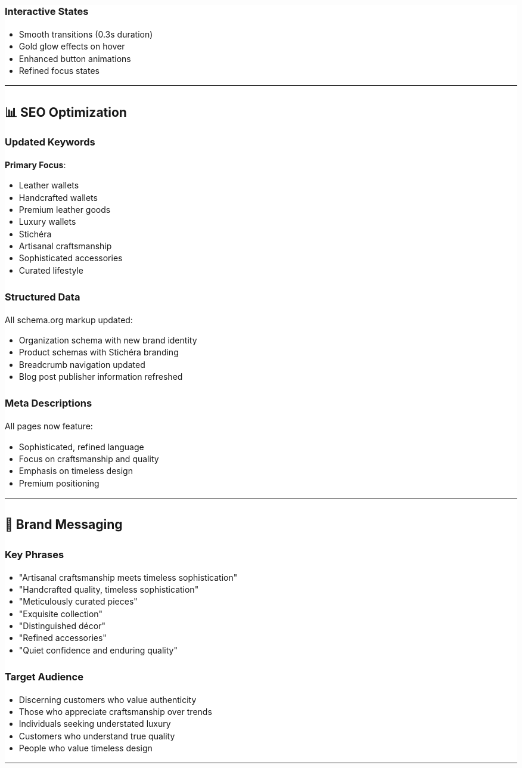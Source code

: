 ### Interactive States
- Smooth transitions (0.3s duration)
- Gold glow effects on hover
- Enhanced button animations
- Refined focus states

---

## 📊 SEO Optimization

### Updated Keywords
**Primary Focus**:
- Leather wallets
- Handcrafted wallets
- Premium leather goods
- Luxury wallets
- Stichéra
- Artisanal craftsmanship
- Sophisticated accessories
- Curated lifestyle

### Structured Data
All schema.org markup updated:
- Organization schema with new brand identity
- Product schemas with Stichéra branding
- Breadcrumb navigation updated
- Blog post publisher information refreshed

### Meta Descriptions
All pages now feature:
- Sophisticated, refined language
- Focus on craftsmanship and quality
- Emphasis on timeless design
- Premium positioning

---

## 🚀 Brand Messaging

### Key Phrases
- "Artisanal craftsmanship meets timeless sophistication"
- "Handcrafted quality, timeless sophistication"
- "Meticulously curated pieces"
- "Exquisite collection"
- "Distinguished décor"
- "Refined accessories"
- "Quiet confidence and enduring quality"

### Target Audience
- Discerning customers who value authenticity
- Those who appreciate craftsmanship over trends
- Individuals seeking understated luxury
- Customers who understand true quality
- People who value timeless design

---